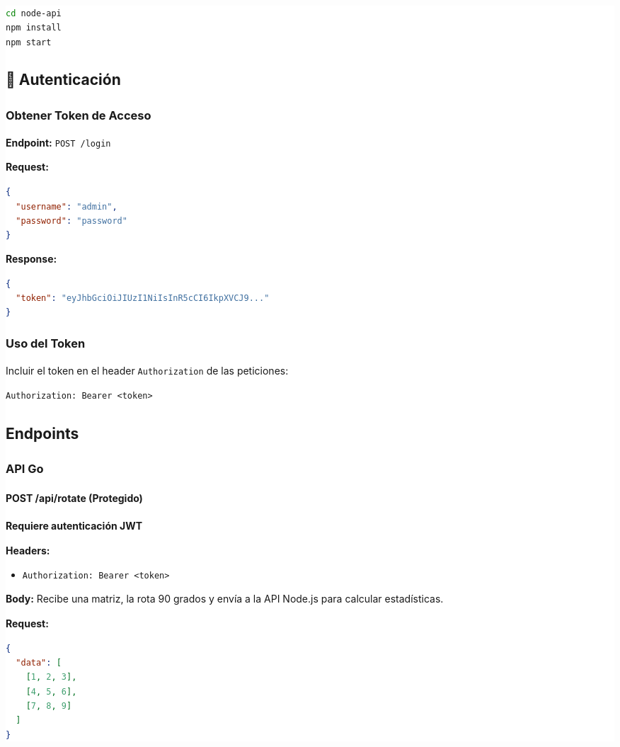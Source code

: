 ```bash
cd node-api
npm install
npm start
```

## 🔐 Autenticación

### Obtener Token de Acceso

**Endpoint:** `POST /login`

**Request:**
```json
{
  "username": "admin",
  "password": "password"
}
```

**Response:**
```json
{
  "token": "eyJhbGciOiJIUzI1NiIsInR5cCI6IkpXVCJ9..."
}
```

### Uso del Token

Incluir el token en el header `Authorization` de las peticiones:
```
Authorization: Bearer <token>
```

## Endpoints

### API Go

#### POST /api/rotate (Protegido)
**Requiere autenticación JWT**

**Headers:**
- `Authorization: Bearer <token>`

**Body:**
Recibe una matriz, la rota 90 grados y envía a la API Node.js para calcular estadísticas.

**Request:**
```json
{
  "data": [
    [1, 2, 3],
    [4, 5, 6],
    [7, 8, 9]
  ]
}
```
